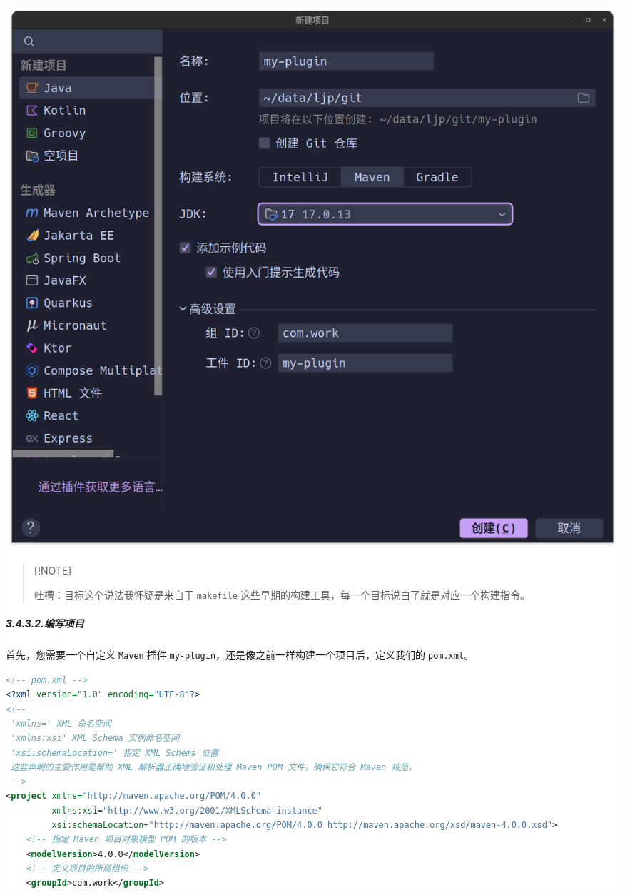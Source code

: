 ![](./assets/img_v3_02jd_e4df1e6f-0f13-401a-947d-1ba15361956g.png)

>   [!NOTE]
>
>   吐槽：目标这个说法我怀疑是来自于 `makefile` 这些早期的构建工具，每一个目标说白了就是对应一个构建指令。

##### 3.4.3.2.编写项目

首先，您需要一个自定义 `Maven` 插件 `my-plugin`，还是像之前一样构建一个项目后，定义我们的 `pom.xml`。

```xml
<!-- pom.xml -->
<?xml version="1.0" encoding="UTF-8"?>
<!--
 'xmlns=' XML 命名空间
 'xmlns:xsi' XML Schema 实例命名空间
 'xsi:schemaLocation=' 指定 XML Schema 位置
 这些声明的主要作用是帮助 XML 解析器正确地验证和处理 Maven POM 文件，确保它符合 Maven 规范。
 -->
<project xmlns="http://maven.apache.org/POM/4.0.0"
         xmlns:xsi="http://www.w3.org/2001/XMLSchema-instance"
         xsi:schemaLocation="http://maven.apache.org/POM/4.0.0 http://maven.apache.org/xsd/maven-4.0.0.xsd">
    <!-- 指定 Maven 项目对象模型 POM 的版本 -->
    <modelVersion>4.0.0</modelVersion>
    <!-- 定义项目的所属组织 -->
    <groupId>com.work</groupId>
```
